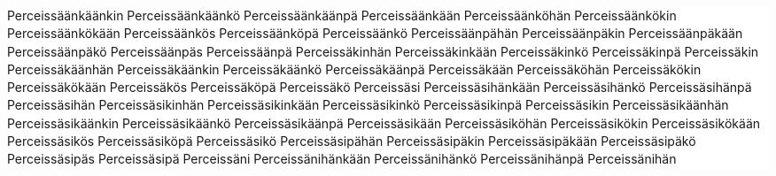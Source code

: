 Perceissäänkäänkin
Perceissäänkäänkö
Perceissäänkäänpä
Perceissäänkään
Perceissäänköhän
Perceissäänkökin
Perceissäänkökään
Perceissäänkös
Perceissäänköpä
Perceissäänkö
Perceissäänpähän
Perceissäänpäkin
Perceissäänpäkään
Perceissäänpäkö
Perceissäänpäs
Perceissäänpä
Perceissäkinhän
Perceissäkinkään
Perceissäkinkö
Perceissäkinpä
Perceissäkin
Perceissäkäänhän
Perceissäkäänkin
Perceissäkäänkö
Perceissäkäänpä
Perceissäkään
Perceissäköhän
Perceissäkökin
Perceissäkökään
Perceissäkös
Perceissäköpä
Perceissäkö
Perceissäsi
Perceissäsihänkään
Perceissäsihänkö
Perceissäsihänpä
Perceissäsihän
Perceissäsikinhän
Perceissäsikinkään
Perceissäsikinkö
Perceissäsikinpä
Perceissäsikin
Perceissäsikäänhän
Perceissäsikäänkin
Perceissäsikäänkö
Perceissäsikäänpä
Perceissäsikään
Perceissäsiköhän
Perceissäsikökin
Perceissäsikökään
Perceissäsikös
Perceissäsiköpä
Perceissäsikö
Perceissäsipähän
Perceissäsipäkin
Perceissäsipäkään
Perceissäsipäkö
Perceissäsipäs
Perceissäsipä
Perceissäni
Perceissänihänkään
Perceissänihänkö
Perceissänihänpä
Perceissänihän